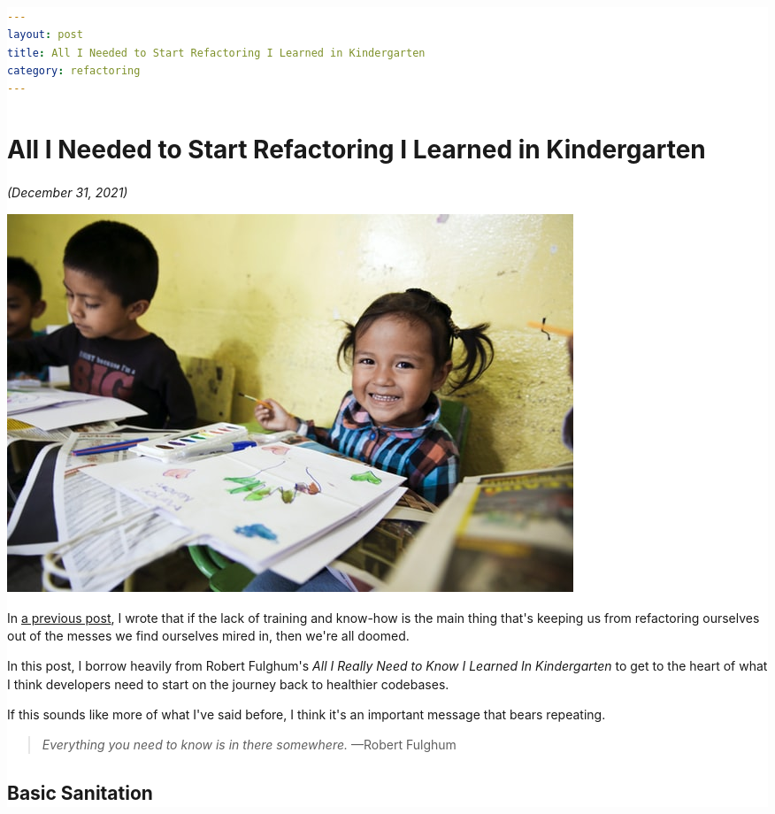 ```yaml
---
layout: post
title: All I Needed to Start Refactoring I Learned in Kindergarten
category: refactoring
---
```


# All I Needed to Start Refactoring I Learned in Kindergarten

_(December 31, 2021)_

![Girl painting picture](/docs/assets/nicole-leeper-GfF9fYvmVTU-unsplash.jpeg)

In [a previous post](./clean-code-is-the-enemy.md), I wrote that if the lack of training and know-how is the main thing
that's keeping us from refactoring ourselves out of the messes we find ourselves mired in, then we're all doomed.

In this post, I borrow heavily from Robert Fulghum's _All I Really Need to Know I Learned In Kindergarten_ to get to the
heart of what I think developers need to start on the journey back to healthier codebases.

If this sounds like more of what I've said before, I think it's an important message that bears repeating.

> _Everything you need to know is in there somewhere._ —Robert  Fulghum

## Basic Sanitation
